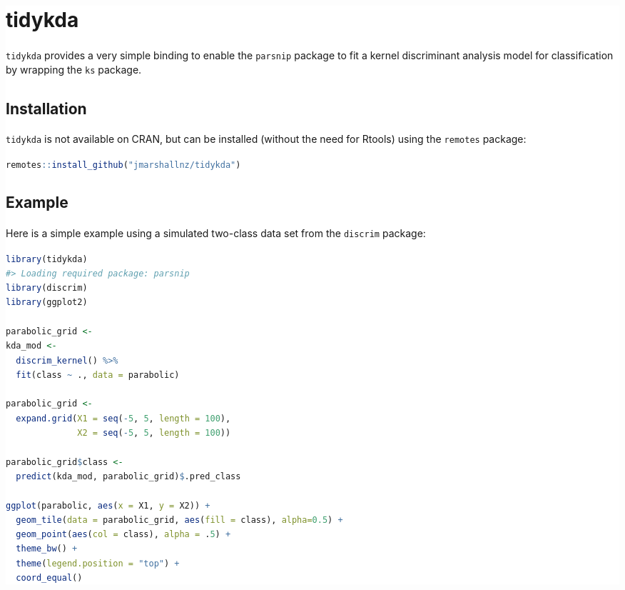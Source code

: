 


# tidykda

`tidykda` provides a very simple binding to enable the `parsnip` package
to fit a kernel discriminant analysis model for classification by
wrapping the `ks` package.

## Installation

`tidykda` is not available on CRAN, but can be installed (without the
need for Rtools) using the `remotes` package:

``` r
remotes::install_github("jmarshallnz/tidykda")
```

## Example

Here is a simple example using a simulated two-class data set from the
`discrim` package:

``` r
library(tidykda)
#> Loading required package: parsnip
library(discrim)
library(ggplot2)

parabolic_grid <- 
kda_mod <-
  discrim_kernel() %>%
  fit(class ~ ., data = parabolic)

parabolic_grid <-
  expand.grid(X1 = seq(-5, 5, length = 100),
              X2 = seq(-5, 5, length = 100))

parabolic_grid$class <-
  predict(kda_mod, parabolic_grid)$.pred_class

ggplot(parabolic, aes(x = X1, y = X2)) +
  geom_tile(data = parabolic_grid, aes(fill = class), alpha=0.5) +
  geom_point(aes(col = class), alpha = .5) +
  theme_bw() +
  theme(legend.position = "top") +
  coord_equal()
```
